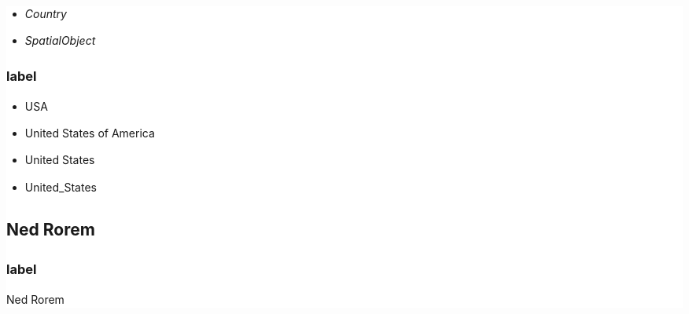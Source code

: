  - *Country*

 - *SpatialObject*

### label

 - USA

 - United States of America

 - United States

 - United_States

## Ned Rorem

### label


Ned Rorem